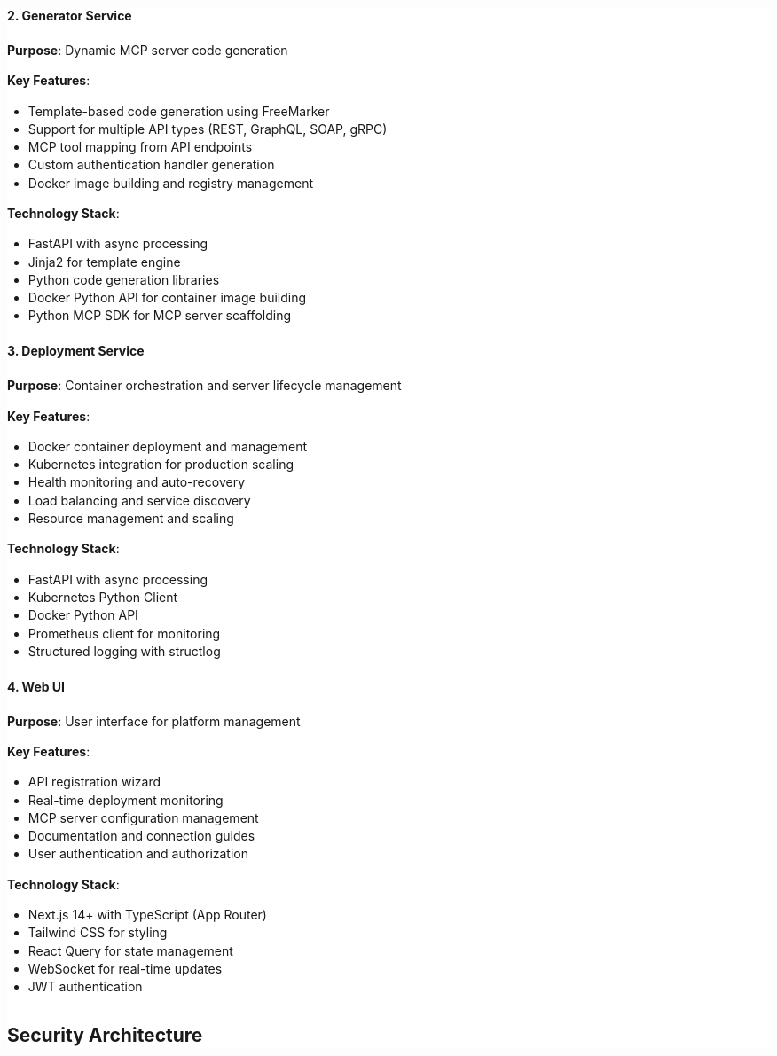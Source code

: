#### 2. Generator Service
**Purpose**: Dynamic MCP server code generation

**Key Features**:
- Template-based code generation using FreeMarker
- Support for multiple API types (REST, GraphQL, SOAP, gRPC)
- MCP tool mapping from API endpoints
- Custom authentication handler generation
- Docker image building and registry management

**Technology Stack**:
- FastAPI with async processing
- Jinja2 for template engine
- Python code generation libraries
- Docker Python API for container image building
- Python MCP SDK for MCP server scaffolding

#### 3. Deployment Service
**Purpose**: Container orchestration and server lifecycle management

**Key Features**:
- Docker container deployment and management
- Kubernetes integration for production scaling
- Health monitoring and auto-recovery
- Load balancing and service discovery
- Resource management and scaling

**Technology Stack**:
- FastAPI with async processing
- Kubernetes Python Client
- Docker Python API
- Prometheus client for monitoring
- Structured logging with structlog

#### 4. Web UI
**Purpose**: User interface for platform management

**Key Features**:
- API registration wizard
- Real-time deployment monitoring
- MCP server configuration management
- Documentation and connection guides
- User authentication and authorization

**Technology Stack**:
- Next.js 14+ with TypeScript (App Router)
- Tailwind CSS for styling
- React Query for state management
- WebSocket for real-time updates
- JWT authentication

## Security Architecture
